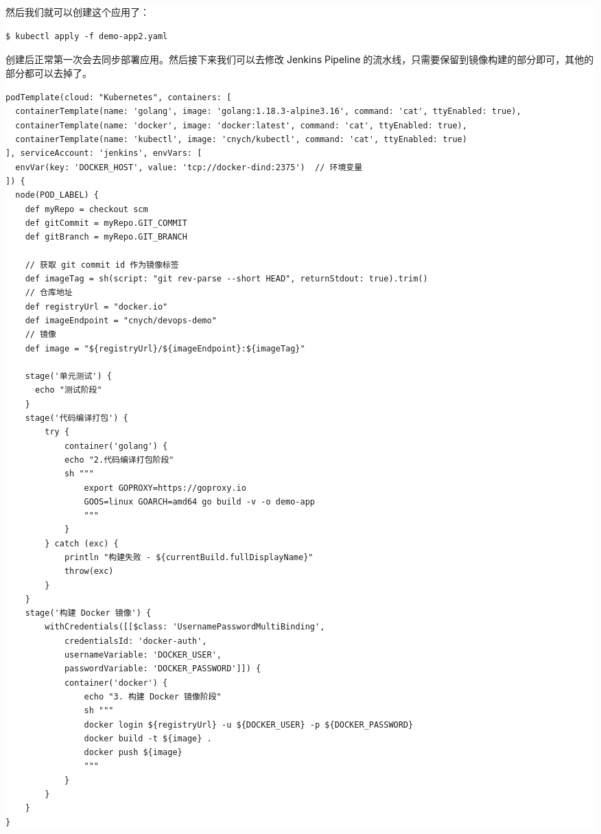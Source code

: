 然后我们就可以创建这个应用了：

```
$ kubectl apply -f demo-app2.yaml
```

创建后正常第一次会去同步部署应用。然后接下来我们可以去修改 Jenkins Pipeline 的流水线，只需要保留到镜像构建的部分即可，其他的部分都可以去掉了。

```
podTemplate(cloud: "Kubernetes", containers: [
  containerTemplate(name: 'golang', image: 'golang:1.18.3-alpine3.16', command: 'cat', ttyEnabled: true),
  containerTemplate(name: 'docker', image: 'docker:latest', command: 'cat', ttyEnabled: true),
  containerTemplate(name: 'kubectl', image: 'cnych/kubectl', command: 'cat', ttyEnabled: true)
], serviceAccount: 'jenkins', envVars: [
  envVar(key: 'DOCKER_HOST', value: 'tcp://docker-dind:2375')  // 环境变量
]) {
  node(POD_LABEL) {
    def myRepo = checkout scm
    def gitCommit = myRepo.GIT_COMMIT
    def gitBranch = myRepo.GIT_BRANCH

    // 获取 git commit id 作为镜像标签
    def imageTag = sh(script: "git rev-parse --short HEAD", returnStdout: true).trim()
    // 仓库地址
    def registryUrl = "docker.io"
    def imageEndpoint = "cnych/devops-demo"
    // 镜像
    def image = "${registryUrl}/${imageEndpoint}:${imageTag}"

    stage('单元测试') {
      echo "测试阶段"
    }
    stage('代码编译打包') {
        try {
            container('golang') {
            echo "2.代码编译打包阶段"
            sh """
                export GOPROXY=https://goproxy.io
                GOOS=linux GOARCH=amd64 go build -v -o demo-app
                """
            }
        } catch (exc) {
            println "构建失败 - ${currentBuild.fullDisplayName}"
            throw(exc)
        }
    }
    stage('构建 Docker 镜像') {
        withCredentials([[$class: 'UsernamePasswordMultiBinding',
            credentialsId: 'docker-auth',
            usernameVariable: 'DOCKER_USER',
            passwordVariable: 'DOCKER_PASSWORD']]) {
            container('docker') {
                echo "3. 构建 Docker 镜像阶段"
                sh """
                docker login ${registryUrl} -u ${DOCKER_USER} -p ${DOCKER_PASSWORD}
                docker build -t ${image} .
                docker push ${image}
                """
            }
        }
    }
}
```
